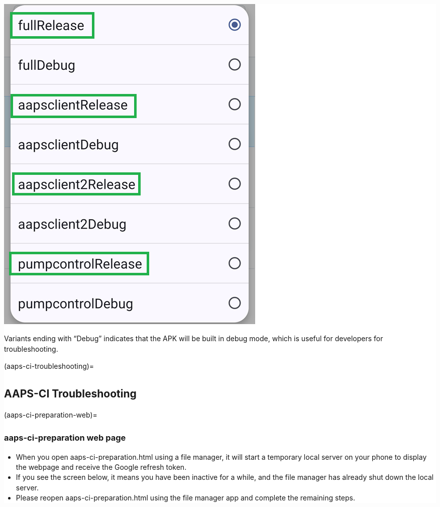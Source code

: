 ![](../images/Building-the-App/CI/BrowserBuildVariant3.png)

Variants ending with “Debug” indicates that the APK will be built in debug mode, which is useful for developers for troubleshooting.



(aaps-ci-troubleshooting)=
## AAPS-CI Troubleshooting

(aaps-ci-preparation-web)=
### aaps-ci-preparation web page
  - When you open aaps-ci-preparation.html using a file manager, it will start a temporary local server on your phone to display the webpage and receive the Google refresh token.
  - If you see the screen below, it means you have been inactive for a while, and the file manager has already shut down the local server.
  - Please reopen aaps-ci-preparation.html using the file manager app and complete the remaining steps.

